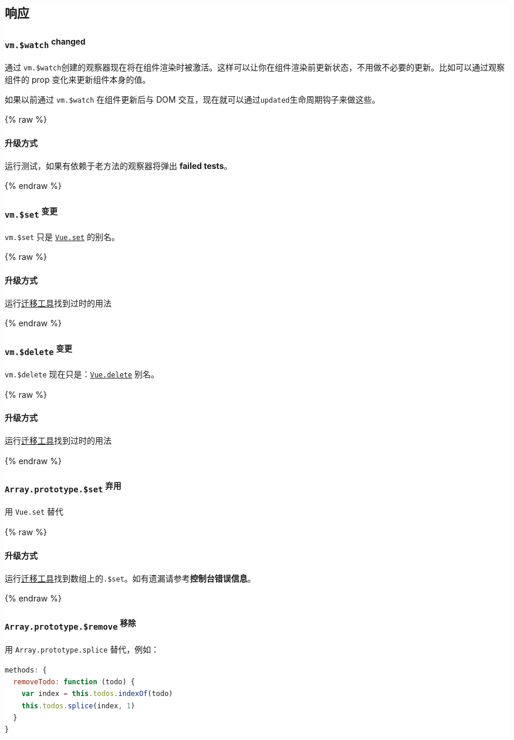 ## 响应

### `vm.$watch` <sup>changed</sup>

通过 `vm.$watch`创建的观察器现在将在组件渲染时被激活。这样可以让你在组件渲染前更新状态，不用做不必要的更新。比如可以通过观察组件的 prop 变化来更新组件本身的值。

如果以前通过 `vm.$watch` 在组件更新后与 DOM 交互，现在就可以通过`updated`生命周期钩子来做这些。

{% raw %}
<div class="upgrade-path">
  <h4>升级方式</h4>
  <p>运行测试，如果有依赖于老方法的观察器将弹出 <strong>failed tests</strong>。</p>
</div>
{% endraw %}

### `vm.$set` <sup>变更</sup>

 `vm.$set` 只是 [`Vue.set`](../api/#Vue-set) 的别名。

{% raw %}
<div class="upgrade-path">
  <h4>升级方式</h4>
  <p>运行<a href="https://github.com/vuejs/vue-migration-helper">迁移工具</a>找到过时的用法</p>
</div>
{% endraw %}

### `vm.$delete` <sup>变更</sup>

`vm.$delete` 现在只是：[`Vue.delete`](../api/#Vue-delete) 别名。

{% raw %}
<div class="upgrade-path">
  <h4>升级方式</h4>
  <p>运行<a href="https://github.com/vuejs/vue-migration-helper">迁移工具</a>找到过时的用法</p>
</div>
{% endraw %}

### `Array.prototype.$set`  <sup>弃用</sup>

用 `Vue.set` 替代

{% raw %}
<div class="upgrade-path">
  <h4>升级方式</h4>
  <p>运行<a href="https://github.com/vuejs/vue-migration-helper">迁移工具</a>找到数组上的<code>.$set</code>。如有遗漏请参考<strong>控制台错误信息</strong>。</p>
</div>
{% endraw %}

### `Array.prototype.$remove` <sup>移除</sup>

用 `Array.prototype.splice` 替代，例如：

``` js
methods: {
  removeTodo: function (todo) {
    var index = this.todos.indexOf(todo)
    this.todos.splice(index, 1)
  }
}
```
